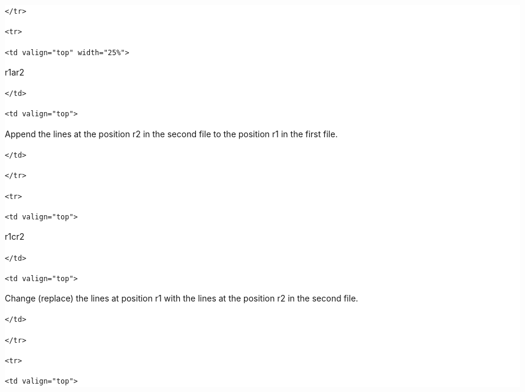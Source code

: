 ```{=html}
</tr>
```

```{=html}
<tr>
```

```{=html}
<td valign="top" width="25%">
```

r1ar2

```{=html}
</td>
```

```{=html}
<td valign="top">
```

Append the lines at the position r2 in the second file to the position r1 in the first file.

```{=html}
</td>
```

```{=html}
</tr>
```

```{=html}
<tr>
```

```{=html}
<td valign="top">
```

r1cr2

```{=html}
</td>
```

```{=html}
<td valign="top">
```

Change (replace) the lines at position r1 with the lines at the position r2 in the second file.

```{=html}
</td>
```

```{=html}
</tr>
```

```{=html}
<tr>
```

```{=html}
<td valign="top">
```
